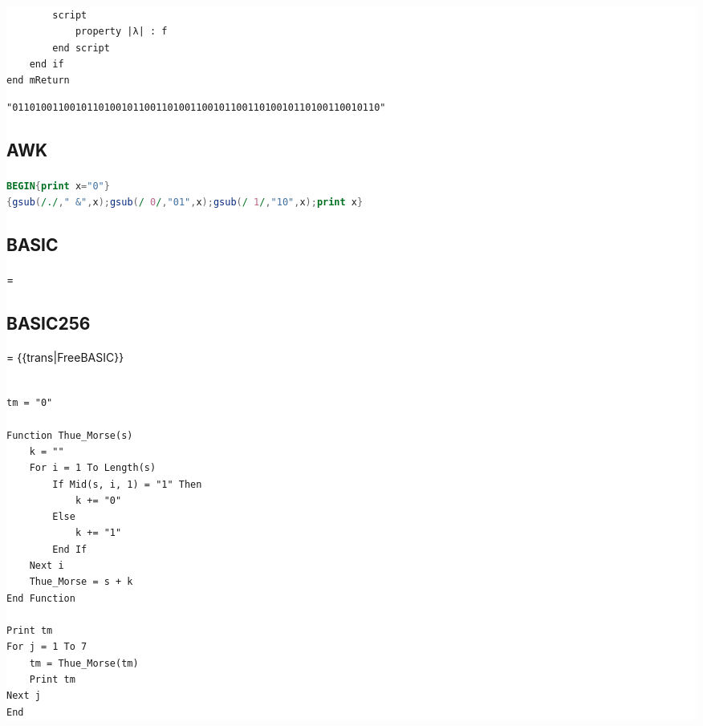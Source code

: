 ```AppleScript
        script
            property |λ| : f
        end script
    end if
end mReturn
```


```txt
"0110100110010110100101100110100110010110011010010110100110010110"
```



## AWK


```AWK
BEGIN{print x="0"}
{gsub(/./," &",x);gsub(/ 0/,"01",x);gsub(/ 1/,"10",x);print x}
```



## BASIC

=
## BASIC256
=
{{trans|FreeBASIC}}

```BASIC256

tm = "0"

Function Thue_Morse(s)
	k = ""
	For i = 1 To Length(s)
		If Mid(s, i, 1) = "1" Then
			k += "0"
		Else
			k += "1"
		End If
	Next i
	Thue_Morse = s + k
End Function

Print tm
For j = 1 To 7
	tm = Thue_Morse(tm)
	Print tm
Next j
End

```
